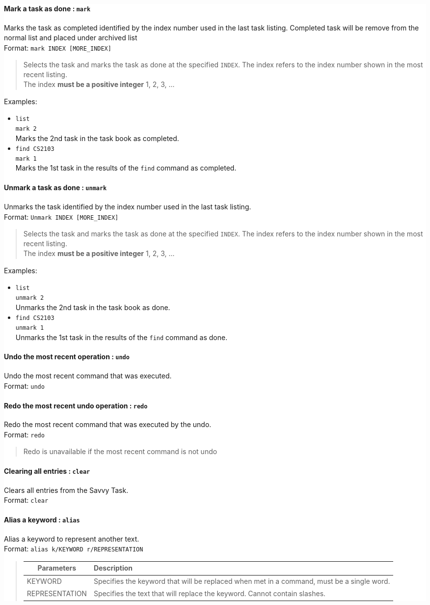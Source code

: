 [//]: # (@@author A0097627N)

#### Mark a task as done : `mark`
Marks the task as completed identified by the index number used in the last task listing. Completed task will be remove from the normal list and placed under archived list<br>
Format: `mark INDEX [MORE_INDEX]`

> Selects the task and marks the task as done at the specified `INDEX`. 
  The index refers to the index number shown in the most recent listing.<br>
  The index **must be a positive integer** 1, 2, 3, ...

Examples: 
* `list`<br>
  `mark 2`<br>
  Marks the 2nd task in the task book as completed.
* `find CS2103` <br> 
  `mark 1`<br>
  Marks the 1st task in the results of the `find` command as completed.

#### Unmark a task as done : `unmark`
Unmarks the task identified by the index number used in the last task listing.<br>
Format: `Unmark INDEX [MORE_INDEX]`

> Selects the task and marks the task as done at the specified `INDEX`. 
  The index refers to the index number shown in the most recent listing.<br>
  The index **must be a positive integer** 1, 2, 3, ...

Examples: 
* `list`<br>
  `unmark 2`<br>
  Unmarks the 2nd task in the task book as done.
* `find CS2103` <br> 
  `unmark 1`<br>
  Unmarks the 1st task in the results of the `find` command as done.

#### Undo the most recent operation : `undo`
Undo the most recent command that was executed.<br>
Format: `undo`  

#### Redo the most recent undo operation : `redo`
Redo the most recent command that was executed by the undo.<br>
Format: `redo`  
>Redo is unavailable if the most recent command is not undo

#### Clearing all entries : `clear`
Clears all entries from the Savvy Task.<br>
Format: `clear`  

[//]: # (@@author A0139916U)

#### Alias a keyword : `alias`
Alias a keyword to represent another text. <br>
Format: `alias k/KEYWORD r/REPRESENTATION`

> Parameters | Description  
> -------- | :-------- 
> KEYWORD | Specifies the keyword that will be replaced when met in a command, must be a single word.
> REPRESENTATION | Specifies the text that will replace the keyword. Cannot contain slashes.


[//]: # (@@author A0139915W)
[//]: # (@@author A0139915W)
[//]: # (@@author A0138431L)